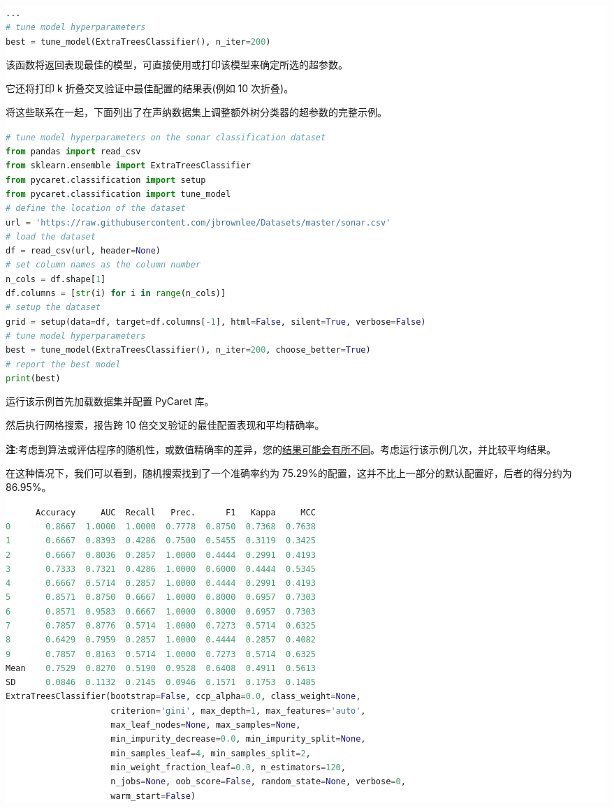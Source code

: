 ```py
...
# tune model hyperparameters
best = tune_model(ExtraTreesClassifier(), n_iter=200)
```

该函数将返回表现最佳的模型，可直接使用或打印该模型来确定所选的超参数。

它还将打印 k 折叠交叉验证中最佳配置的结果表(例如 10 次折叠)。

将这些联系在一起，下面列出了在声纳数据集上调整额外树分类器的超参数的完整示例。

```py
# tune model hyperparameters on the sonar classification dataset
from pandas import read_csv
from sklearn.ensemble import ExtraTreesClassifier
from pycaret.classification import setup
from pycaret.classification import tune_model
# define the location of the dataset
url = 'https://raw.githubusercontent.com/jbrownlee/Datasets/master/sonar.csv'
# load the dataset
df = read_csv(url, header=None)
# set column names as the column number
n_cols = df.shape[1]
df.columns = [str(i) for i in range(n_cols)]
# setup the dataset
grid = setup(data=df, target=df.columns[-1], html=False, silent=True, verbose=False)
# tune model hyperparameters
best = tune_model(ExtraTreesClassifier(), n_iter=200, choose_better=True)
# report the best model
print(best)
```

运行该示例首先加载数据集并配置 PyCaret 库。

然后执行网格搜索，报告跨 10 倍交叉验证的最佳配置表现和平均精确率。

**注**:考虑到算法或评估程序的随机性，或数值精确率的差异，您的[结果可能会有所不同](https://machinelearningmastery.com/different-results-each-time-in-machine-learning/)。考虑运行该示例几次，并比较平均结果。

在这种情况下，我们可以看到，随机搜索找到了一个准确率约为 75.29%的配置，这并不比上一部分的默认配置好，后者的得分约为 86.95%。

```py
      Accuracy     AUC  Recall   Prec.      F1   Kappa     MCC
0       0.8667  1.0000  1.0000  0.7778  0.8750  0.7368  0.7638
1       0.6667  0.8393  0.4286  0.7500  0.5455  0.3119  0.3425
2       0.6667  0.8036  0.2857  1.0000  0.4444  0.2991  0.4193
3       0.7333  0.7321  0.4286  1.0000  0.6000  0.4444  0.5345
4       0.6667  0.5714  0.2857  1.0000  0.4444  0.2991  0.4193
5       0.8571  0.8750  0.6667  1.0000  0.8000  0.6957  0.7303
6       0.8571  0.9583  0.6667  1.0000  0.8000  0.6957  0.7303
7       0.7857  0.8776  0.5714  1.0000  0.7273  0.5714  0.6325
8       0.6429  0.7959  0.2857  1.0000  0.4444  0.2857  0.4082
9       0.7857  0.8163  0.5714  1.0000  0.7273  0.5714  0.6325
Mean    0.7529  0.8270  0.5190  0.9528  0.6408  0.4911  0.5613
SD      0.0846  0.1132  0.2145  0.0946  0.1571  0.1753  0.1485
ExtraTreesClassifier(bootstrap=False, ccp_alpha=0.0, class_weight=None,
                     criterion='gini', max_depth=1, max_features='auto',
                     max_leaf_nodes=None, max_samples=None,
                     min_impurity_decrease=0.0, min_impurity_split=None,
                     min_samples_leaf=4, min_samples_split=2,
                     min_weight_fraction_leaf=0.0, n_estimators=120,
                     n_jobs=None, oob_score=False, random_state=None, verbose=0,
                     warm_start=False)
```
